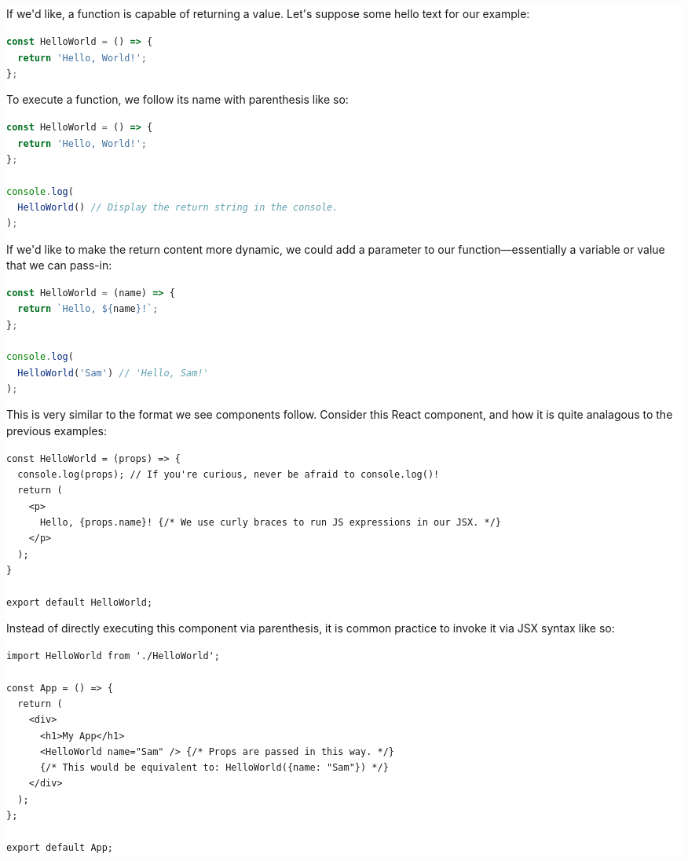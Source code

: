 If we'd like, a function is capable of returning a value. Let's suppose some hello text for our example:

```javascript
const HelloWorld = () => {
  return 'Hello, World!';
};
```

To execute a function, we follow its name with parenthesis like so:

```javascript
const HelloWorld = () => {
  return 'Hello, World!';
};

console.log(
  HelloWorld() // Display the return string in the console.
);
```

If we'd like to make the return content more dynamic, we could add a parameter to our function—essentially a variable or value that we can pass-in:

```javascript
const HelloWorld = (name) => {
  return `Hello, ${name}!`;
};

console.log(
  HelloWorld('Sam') // 'Hello, Sam!'
);
```

This is very similar to the format we see components follow. Consider this React component, and how it is quite analagous to the previous examples:

```other
const HelloWorld = (props) => {
  console.log(props); // If you're curious, never be afraid to console.log()!
  return (
    <p>
      Hello, {props.name}! {/* We use curly braces to run JS expressions in our JSX. */}
    </p>
  );
}

export default HelloWorld;
```

Instead of directly executing this component via parenthesis, it is common practice to invoke it via JSX syntax like so:

```other
import HelloWorld from './HelloWorld';

const App = () => {
  return (
    <div>
      <h1>My App</h1>
      <HelloWorld name="Sam" /> {/* Props are passed in this way. */}
      {/* This would be equivalent to: HelloWorld({name: "Sam"}) */}
    </div>
  );
};

export default App;
```
